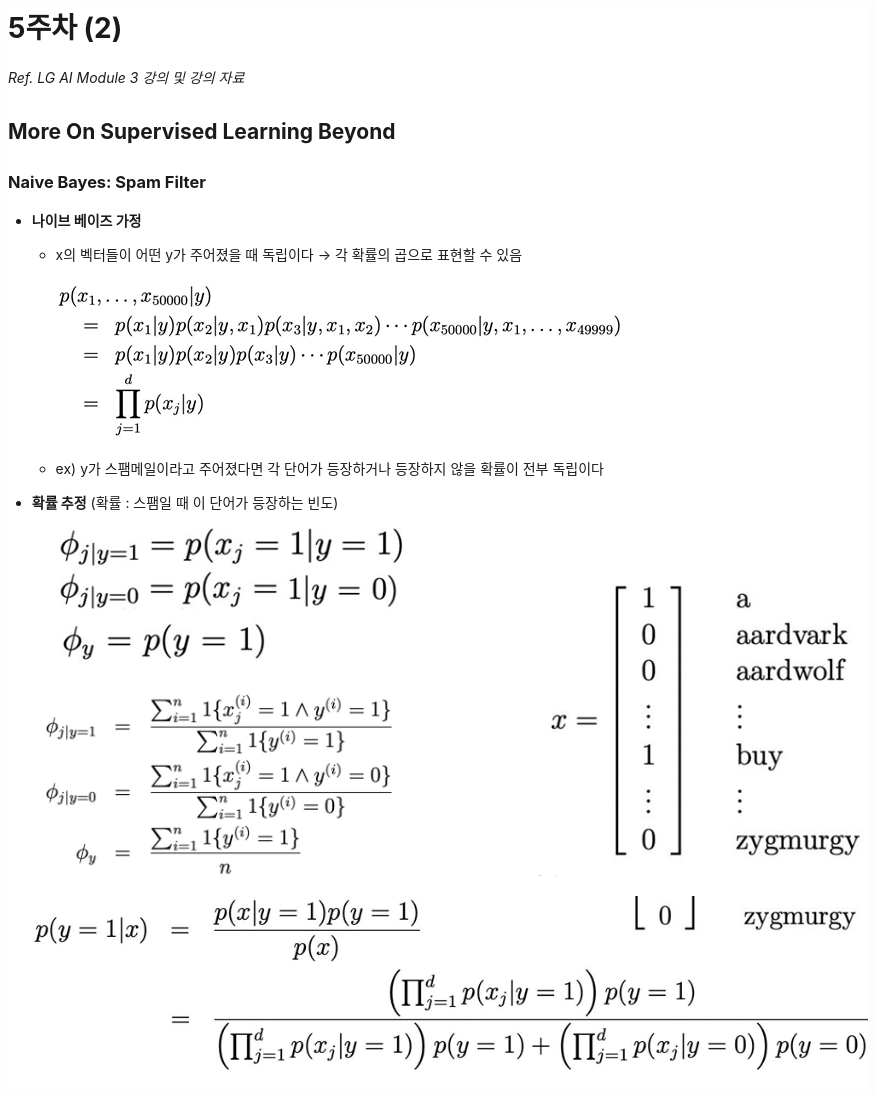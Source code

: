 # 5주차 (2)

*Ref. LG AI Module 3 강의 및 강의 자료*

## More On Supervised Learning Beyond

### Naive Bayes: Spam Filter

- **나이브 베이즈 가정**
    - x의 벡터들이 어떤 y가 주어졌을 때 독립이다 → 각 확률의 곱으로 표현할 수 있음
        
        ![image.png](image.png)
        
    - ex) y가 스팸메일이라고 주어졌다면 각 단어가 등장하거나 등장하지 않을 확률이 전부 독립이다
    
- **확률 추정** (확률 : 스팸일 때 이 단어가 등장하는 빈도)
    
    ![image.png](image%201.png)
    
    ![image.png](image%202.png)
    